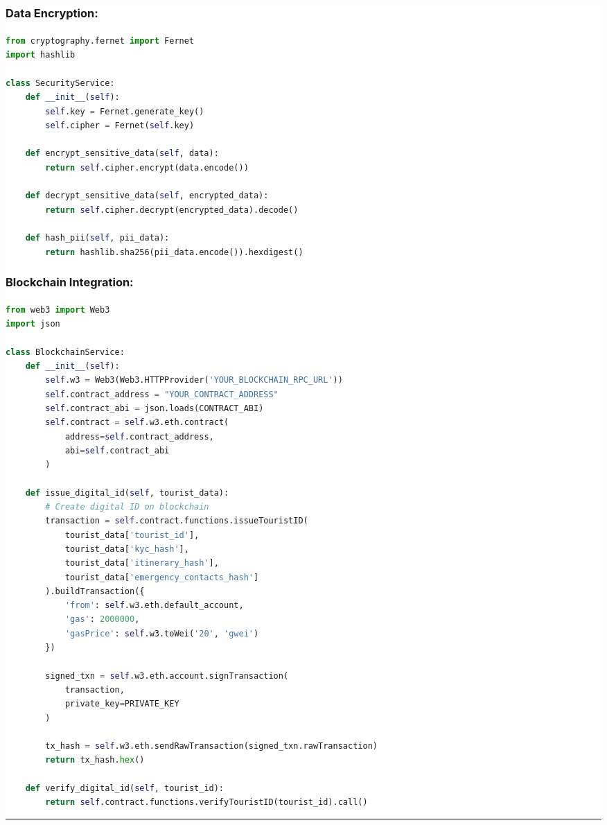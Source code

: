 ### Data Encryption:
```python
from cryptography.fernet import Fernet
import hashlib

class SecurityService:
    def __init__(self):
        self.key = Fernet.generate_key()
        self.cipher = Fernet(self.key)
    
    def encrypt_sensitive_data(self, data):
        return self.cipher.encrypt(data.encode())
    
    def decrypt_sensitive_data(self, encrypted_data):
        return self.cipher.decrypt(encrypted_data).decode()
    
    def hash_pii(self, pii_data):
        return hashlib.sha256(pii_data.encode()).hexdigest()
```

### Blockchain Integration:
```python
from web3 import Web3
import json

class BlockchainService:
    def __init__(self):
        self.w3 = Web3(Web3.HTTPProvider('YOUR_BLOCKCHAIN_RPC_URL'))
        self.contract_address = "YOUR_CONTRACT_ADDRESS"
        self.contract_abi = json.loads(CONTRACT_ABI)
        self.contract = self.w3.eth.contract(
            address=self.contract_address,
            abi=self.contract_abi
        )
    
    def issue_digital_id(self, tourist_data):
        # Create digital ID on blockchain
        transaction = self.contract.functions.issueTouristID(
            tourist_data['tourist_id'],
            tourist_data['kyc_hash'],
            tourist_data['itinerary_hash'],
            tourist_data['emergency_contacts_hash']
        ).buildTransaction({
            'from': self.w3.eth.default_account,
            'gas': 2000000,
            'gasPrice': self.w3.toWei('20', 'gwei')
        })
        
        signed_txn = self.w3.eth.account.signTransaction(
            transaction, 
            private_key=PRIVATE_KEY
        )
        
        tx_hash = self.w3.eth.sendRawTransaction(signed_txn.rawTransaction)
        return tx_hash.hex()
    
    def verify_digital_id(self, tourist_id):
        return self.contract.functions.verifyTouristID(tourist_id).call()
```

---